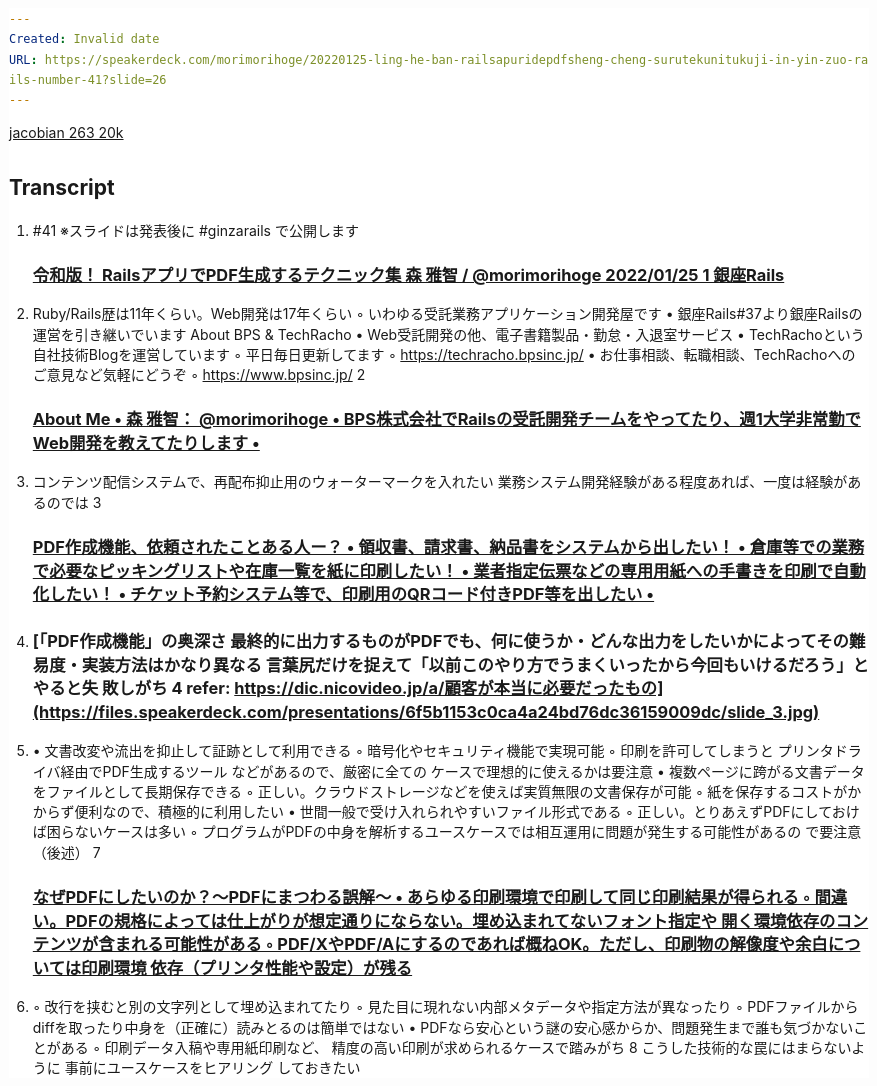 ```yaml
---
Created: Invalid date
URL: https://speakerdeck.com/morimorihoge/20220125-ling-he-ban-railsapuridepdfsheng-cheng-surutekunitukuji-in-yin-zuo-rails-number-41?slide=26
---
```

[jacobian 263 20k](https://speakerdeck.com/jacobian/how-to-ace-a-technical-interview)

## Transcript

1. \#41 ※スライドは発表後に \#ginzarails で公開します
    
    ### [令和版！ RailsアプリでPDF生成するテクニック集 森 雅智 / @morimorihoge 2022/01/25 1 銀座Rails](https://files.speakerdeck.com/presentations/6f5b1153c0ca4a24bd76dc36159009dc/slide_0.jpg)
    
2. Ruby/Rails歴は11年くらい。Web開発は17年くらい ◦ いわゆる受託業務アプリケーション開発屋です • 銀座Rails\#37より銀座Railsの運営を引き継いでいます About BPS & TechRacho • Web受託開発の他、電子書籍製品・勤怠・入退室サービス • TechRachoという自社技術Blogを運営しています ◦ 平日毎日更新してます ◦ https://techracho.bpsinc.jp/ • お仕事相談、転職相談、TechRachoへのご意見など気軽にどうぞ ◦ https://www.bpsinc.jp/ 2
    
    ### [About Me • 森 雅智： @morimorihoge • BPS株式会社でRailsの受託開発チームをやってたり、週1大学非常勤で Web開発を教えてたりします •](https://files.speakerdeck.com/presentations/6f5b1153c0ca4a24bd76dc36159009dc/slide_1.jpg)
    
3. コンテンツ配信システムで、再配布抑止用のウォーターマークを入れたい 業務システム開発経験がある程度あれば、一度は経験があるのでは 3
    
    ### [PDF作成機能、依頼されたことある人ー？ • 領収書、請求書、納品書をシステムから出したい！ • 倉庫等での業務で必要なピッキングリストや在庫一覧を紙に印刷したい！ • 業者指定伝票などの専用用紙への手書きを印刷で自動化したい！ • チケット予約システム等で、印刷用のQRコード付きPDF等を出したい •](https://files.speakerdeck.com/presentations/6f5b1153c0ca4a24bd76dc36159009dc/slide_2.jpg)
    
4. ### [「PDF作成機能」の奥深さ 最終的に出力するものがPDFでも、何に使うか・どんな出力をしたいかによってその難 易度・実装方法はかなり異なる 言葉尻だけを捉えて「以前このやり方でうまくいったから今回もいけるだろう」とやると失 敗しがち 4 refer: https://dic.nicovideo.jp/a/顧客が本当に必要だったもの](https://files.speakerdeck.com/presentations/6f5b1153c0ca4a24bd76dc36159009dc/slide_3.jpg)
    
5. • 文書改変や流出を抑止して証跡として利用できる ◦ 暗号化やセキュリティ機能で実現可能 ◦ 印刷を許可してしまうと プリンタドライバ経由でPDF生成するツール などがあるので、厳密に全ての ケースで理想的に使えるかは要注意 • 複数ページに跨がる文書データをファイルとして長期保存できる ◦ 正しい。クラウドストレージなどを使えば実質無限の文書保存が可能 ◦ 紙を保存するコストがかからず便利なので、積極的に利用したい • 世間一般で受け入れられやすいファイル形式である ◦ 正しい。とりあえずPDFにしておけば困らないケースは多い ◦ プログラムがPDFの中身を解析するユースケースでは相互運用に問題が発生する可能性があるの で要注意（後述） 7
    
    ### [なぜPDFにしたいのか？～PDFにまつわる誤解～ • あらゆる印刷環境で印刷して同じ印刷結果が得られる ◦ 間違い。PDFの規格によっては仕上がりが想定通りにならない。埋め込まれてないフォント指定や 開く環境依存のコンテンツが含まれる可能性がある ◦ PDF/XやPDF/Aにするのであれば概ねOK。ただし、印刷物の解像度や余白については印刷環境 依存（プリンタ性能や設定）が残る](https://files.speakerdeck.com/presentations/6f5b1153c0ca4a24bd76dc36159009dc/slide_6.jpg)
    
6. ◦ 改行を挟むと別の文字列として埋め込まれてたり ◦ 見た目に現れない内部メタデータや指定方法が異なったり ◦ PDFファイルからdiffを取ったり中身を（正確に）読みとるのは簡単ではない • PDFなら安心という謎の安心感からか、問題発生まで誰も気づかないことがある ◦ 印刷データ入稿や専用紙印刷など、 精度の高い印刷が求められるケースで踏みがち 8 こうした技術的な罠にはまらないように 事前にユースケースをヒアリング しておきたい
    